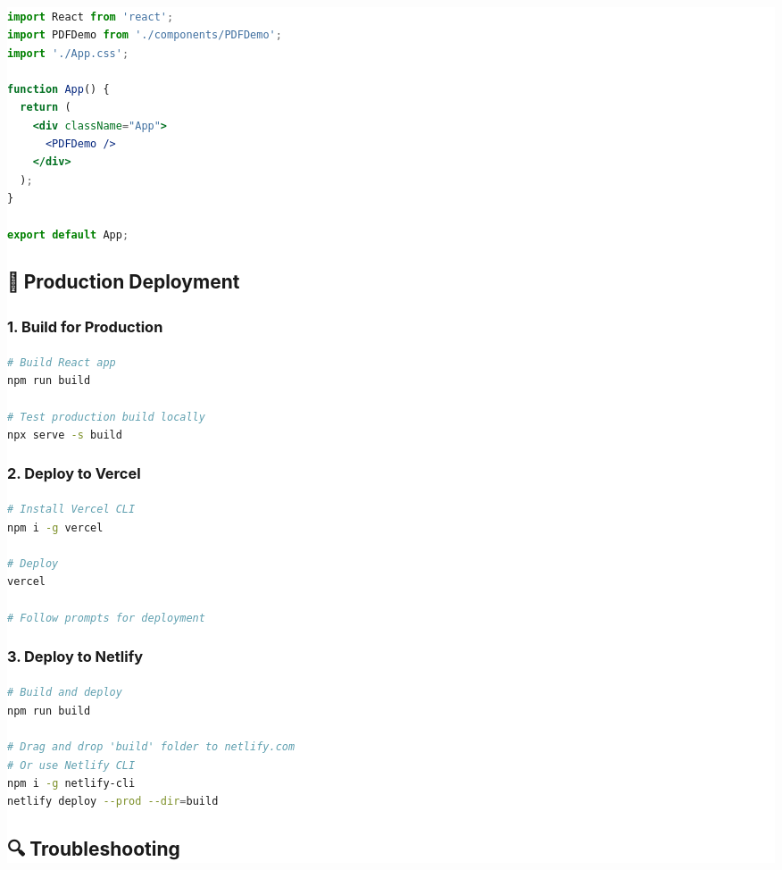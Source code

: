 ```jsx
import React from 'react';
import PDFDemo from './components/PDFDemo';
import './App.css';

function App() {
  return (
    <div className="App">
      <PDFDemo />
    </div>
  );
}

export default App;
```

## 🚀 Production Deployment

### 1. Build for Production

```bash
# Build React app
npm run build

# Test production build locally
npx serve -s build
```

### 2. Deploy to Vercel

```bash
# Install Vercel CLI
npm i -g vercel

# Deploy
vercel

# Follow prompts for deployment
```

### 3. Deploy to Netlify

```bash
# Build and deploy
npm run build

# Drag and drop 'build' folder to netlify.com
# Or use Netlify CLI
npm i -g netlify-cli
netlify deploy --prod --dir=build
```

## 🔍 Troubleshooting

